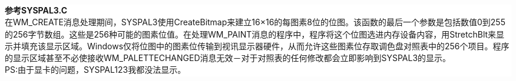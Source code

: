 **参考SYSPAL3.C**    
在WM_CREATE消息处理期间，SYSPAL3使用CreateBitmap来建立16×16的每图素8位的位图。该函数的最后一个参数是包括数值0到255的256字节数组。这些是256种可能的图素位值。在处理WM_PAINT消息的程序中，程序将这个位图选进内存设备内容，用StretchBlt来显示并填充该显示区域。Windows仅将位图中的图素位传输到视讯显示器硬件，从而允许这些图素位存取调色盘对照表中的256个项目。程序的显示区域甚至不必使接收WM_PALETTECHANGED消息无效－对于对照表的任何修改都会立即影响到SYSPAL3的显示。   
PS:由于显卡的问题，SYSPAL123我都没法显示。